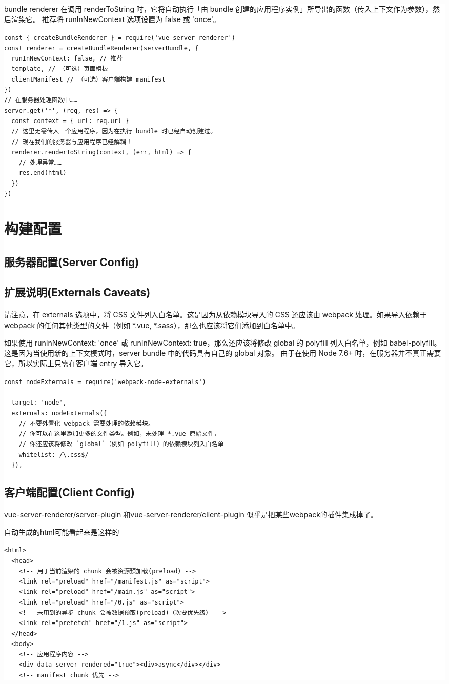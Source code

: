bundle renderer 在调用 renderToString 时，它将自动执行「由 bundle 创建的应用程序实例」所导出的函数（传入上下文作为参数），然后渲染它。
推荐将 runInNewContext 选项设置为 false 或 'once'。
```
const { createBundleRenderer } = require('vue-server-renderer')
const renderer = createBundleRenderer(serverBundle, {
  runInNewContext: false, // 推荐
  template, // （可选）页面模板
  clientManifest // （可选）客户端构建 manifest
})
// 在服务器处理函数中……
server.get('*', (req, res) => {
  const context = { url: req.url }
  // 这里无需传入一个应用程序，因为在执行 bundle 时已经自动创建过。
  // 现在我们的服务器与应用程序已经解耦！
  renderer.renderToString(context, (err, html) => {
    // 处理异常……
    res.end(html)
  })
})
```

# 构建配置

## 服务器配置(Server Config)
## 扩展说明(Externals Caveats)

请注意，在 externals 选项中，将 CSS 文件列入白名单。这是因为从依赖模块导入的 CSS 还应该由 webpack 处理。如果导入依赖于 webpack 的任何其他类型的文件（例如 *.vue, *.sass），那么也应该将它们添加到白名单中。

如果使用 runInNewContext: 'once' 或 runInNewContext: true，那么还应该将修改 global 的 polyfill 列入白名单，例如 babel-polyfill。这是因为当使用新的上下文模式时，server bundle 中的代码具有自己的 global 对象。
由于在使用 Node 7.6+ 时，在服务器并不真正需要它，所以实际上只需在客户端 entry 导入它。
```
const nodeExternals = require('webpack-node-externals')
 
  target: 'node',
  externals: nodeExternals({
    // 不要外置化 webpack 需要处理的依赖模块。
    // 你可以在这里添加更多的文件类型。例如，未处理 *.vue 原始文件，
    // 你还应该将修改 `global`（例如 polyfill）的依赖模块列入白名单
    whitelist: /\.css$/
  }),
```

## 客户端配置(Client Config)
vue-server-renderer/server-plugin 和vue-server-renderer/client-plugin 似乎是把某些webpack的插件集成掉了。

自动生成的html可能看起来是这样的
```
<html>
  <head>
    <!-- 用于当前渲染的 chunk 会被资源预加载(preload) -->
    <link rel="preload" href="/manifest.js" as="script">
    <link rel="preload" href="/main.js" as="script">
    <link rel="preload" href="/0.js" as="script">
    <!-- 未用到的异步 chunk 会被数据预取(preload)（次要优先级） -->
    <link rel="prefetch" href="/1.js" as="script">
  </head>
  <body>
    <!-- 应用程序内容 -->
    <div data-server-rendered="true"><div>async</div></div>
    <!-- manifest chunk 优先 -->
```